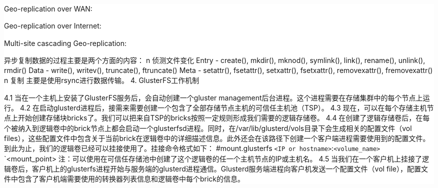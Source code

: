 Geo-replication over WAN:
 
Geo-replication over Internet:
 
Multi-site cascading Geo-replication:
 
异步复制数据的过程主要是两个方面的内容：
n 侦测文件变化
Entry - create(), mkdir(), mknod(), symlink(), link(), rename(), unlink(), rmdir()
Data - write(), writev(), truncate(), ftruncate()
Meta - setattr(), fsetattr(), setxattr(), fsetxattr(), removexattr(), fremovexattr()
n 复制
主要是使用rsync进行数据传输。
4. GlusterFS工作机制

4.1 当在一个主机上安装了GlusterFS服务后，会自动创建一个gluster management后台进程。这个进程需要在存储集群中的每个节点上运行。
4.2 在启动glusterd进程后，接需来需要创建一个包含了全部存储节点主机的可信任主机池（TSP）。
4.3 现在，可以在每个存储主机节点上开始创建存储块bricks了。我们可以把来自TSP的bricks按照一定规则形成我们需要的逻辑存储卷。
4.4 在创建了逻辑存储卷后，在每个被纳入到逻辑卷中的brick节点上都会启动一个glusterfsd进程。同时，在/var/lib/glusterd/vols目录下会生成相关的配置文件（vol files），这些配置文件中包含关于当前brick在逻辑卷中的详细描述信息。此外还会在该路径下创建一个客户端进程需要使用到的配置文件。
到此为止，我们的逻辑卷已经可以挂接使用了。挂接命令格式如下：
#mount.glusterfs  `<IP or hostname>`:`<volume_name>`  `<mount_point>
注：可以使用在可信任存储池中创建了这个逻辑卷的任一个主机节点的IP或主机名。
4.5 当我们在一个客户机上挂接了逻辑卷后，客户机上的glusterfs进程开始与服务端的glusterd进程通信。Glusterd服务端进程向客户机发送一个配置文件（vol file），配置文件中包含了客户机端需要使用的转换器列表信息和逻辑卷中每个brick的信息。
